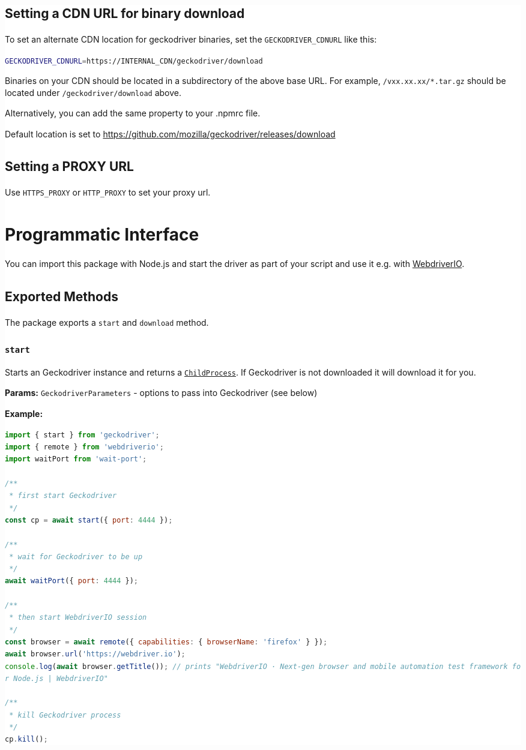 ## Setting a CDN URL for binary download

To set an alternate CDN location for geckodriver binaries, set the `GECKODRIVER_CDNURL` like this:

```sh
GECKODRIVER_CDNURL=https://INTERNAL_CDN/geckodriver/download
```

Binaries on your CDN should be located in a subdirectory of the above base URL. For example, `/vxx.xx.xx/*.tar.gz` should be located under `/geckodriver/download` above.

Alternatively, you can add the same property to your .npmrc file.

Default location is set to https://github.com/mozilla/geckodriver/releases/download

## Setting a PROXY URL

Use `HTTPS_PROXY` or `HTTP_PROXY` to set your proxy url.

# Programmatic Interface

You can import this package with Node.js and start the driver as part of your script and use it e.g. with [WebdriverIO](https://webdriver.io).

## Exported Methods

The package exports a `start` and `download` method.

### `start`

Starts an Geckodriver instance and returns a [`ChildProcess`](https://nodejs.org/api/child_process.html#class-childprocess). If Geckodriver is not downloaded it will download it for you.

__Params:__ `GeckodriverParameters` - options to pass into Geckodriver (see below)

__Example:__

```js
import { start } from 'geckodriver';
import { remote } from 'webdriverio';
import waitPort from 'wait-port';

/**
 * first start Geckodriver
 */
const cp = await start({ port: 4444 });

/**
 * wait for Geckodriver to be up
 */
await waitPort({ port: 4444 });

/**
 * then start WebdriverIO session
 */
const browser = await remote({ capabilities: { browserName: 'firefox' } });
await browser.url('https://webdriver.io');
console.log(await browser.getTitle()); // prints "WebdriverIO · Next-gen browser and mobile automation test framework for Node.js | WebdriverIO"

/**
 * kill Geckodriver process
 */
cp.kill();
```
